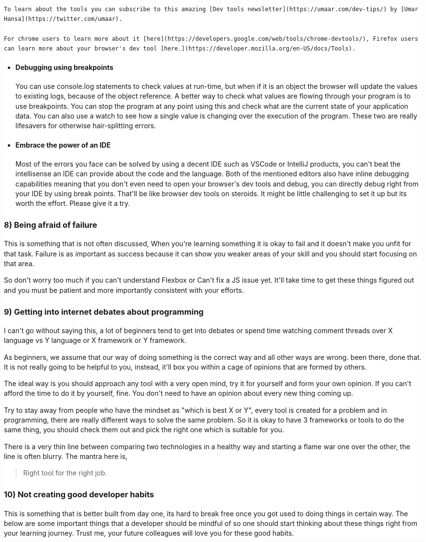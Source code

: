     To learn about the tools you can subscribe to this amazing [Dev tools newsletter](https://umaar.com/dev-tips/) by [Umar Hansa](https://twitter.com/umaar).

    For chrome users to learn more about it [here](https://developers.google.com/web/tools/chrome-devtools/), Firefox users can learn more about your browser's dev tool [here.](https://developer.mozilla.org/en-US/docs/Tools).

- #### Debugging using breakpoints
    You can use console.log statements to check values at run-time, but when if it is an object the browser will update the values to existing logs, because of the object reference. A better way to check what values are flowing through your program is to use breakpoints. You can stop the program at any point using this and check what are the current state of your application data. You can also use a watch to see how a single value is changing over the execution of the program. These two are really lifesavers for otherwise hair-splitting errors.

- #### Embrace the power of an IDE
    Most of the errors you face can be solved by using a decent IDE such as VSCode or IntelliJ products, you can't beat the intellisense an IDE can provide about the code and the language. Both of the mentioned editors also have inline debugging capabilities meaning that you don't even need to open your browser's dev tools and debug, you can directly debug right from your IDE by using break points. That'll be like browser dev tools on steroids. It might be little challenging to set it up but its worth the effort. Please give it a try.
    
    
###  8) Being afraid of failure
This is something that is not often discussed, When you're learning something it is okay to fail and it doesn't make you unfit for that task. Failure is as important as success because it can show you weaker areas of your skill and you should start focusing on that area.
    
So don't worry too much if you can't understand Flexbox or Can't fix a JS issue yet. It'll take time to get these things figured out and you must be patient and more importantly consistent with your efforts.

### 9) Getting into internet debates about programming
I can't go without saying this, a lot of beginners tend to get into debates or spend time watching comment threads over X language vs Y language or X framework or Y framework. 

As beginners, we assume that our way of doing something is the correct way and all other ways are wrong. been there, done that. It is not really going to be helpful to you, instead, it'll box you within a cage of opinions that are formed by others.

The ideal way is you should approach any tool with a very open mind, try it for yourself and form your own opinion. If you can't afford the time to do it by yourself, fine. You don't need to have an opinion about every new thing coming up.

Try to stay away from people who have the mindset as "which is best X or Y", every tool is created for a problem and in programming, there are really different ways to solve the same problem. So it is okay to have 3 frameworks or tools to do the same thing, you should check them out and pick the right one which is suitable for you.

There is a very thin line between comparing two technologies in a healthy way and starting a flame war one over the other, the line is often blurry. The mantra here is,

> Right tool for the right job.

### 10) Not creating good developer habits
This is something that is better built from day one, its hard to break free once you got used to doing things in certain way. The below are some important things that a developer should be mindful of so one should start thinking about these things right from your learning journey. Trust me, your future colleagues will love you for these good habits.
